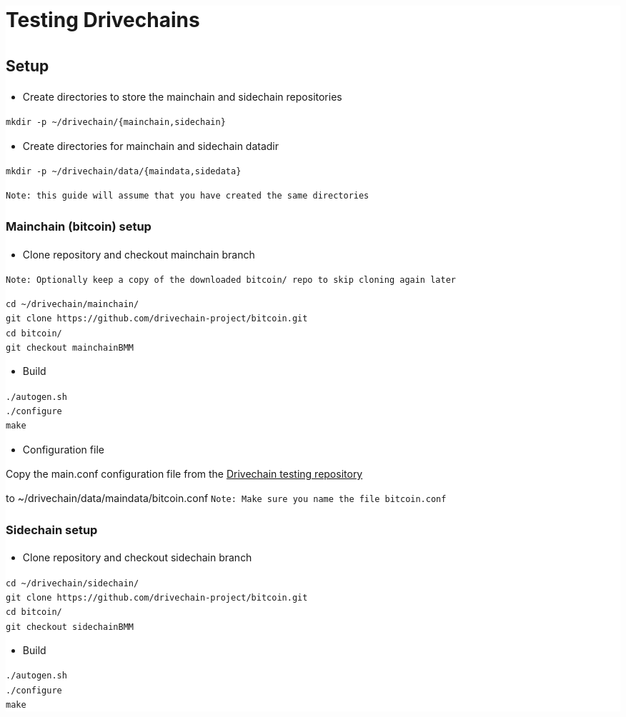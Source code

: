 Testing Drivechains
===================

Setup
-----
- Create directories to store the mainchain and sidechain repositories
```
mkdir -p ~/drivechain/{mainchain,sidechain}
```

- Create directories for mainchain and sidechain datadir
```
mkdir -p ~/drivechain/data/{maindata,sidedata}
```

`Note: this guide will assume that you have created the same directories`

### Mainchain (bitcoin) setup
- Clone repository and checkout mainchain branch

`Note: Optionally keep a copy of the downloaded bitcoin/ repo to skip cloning again later`
```
cd ~/drivechain/mainchain/
git clone https://github.com/drivechain-project/bitcoin.git
cd bitcoin/
git checkout mainchainBMM
```

- Build
```
./autogen.sh
./configure
make
```

- Configuration file

Copy the main.conf configuration file from the [Drivechain testing repository](https://github.com/drivechain-project/testing)

to ~/drivechain/data/maindata/bitcoin.conf
`Note: Make sure you name the file bitcoin.conf`

### Sidechain setup
- Clone repository and checkout sidechain branch
```
cd ~/drivechain/sidechain/
git clone https://github.com/drivechain-project/bitcoin.git
cd bitcoin/
git checkout sidechainBMM
```

- Build
```
./autogen.sh
./configure
make
```
